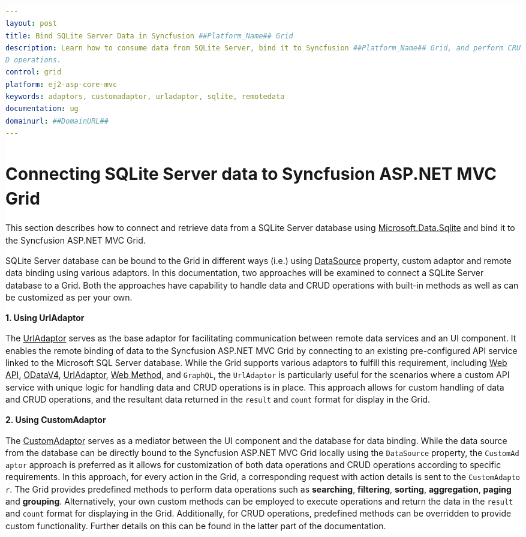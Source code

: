 ```yaml
---
layout: post
title: Bind SQLite Server Data in Syncfusion ##Platform_Name## Grid
description: Learn how to consume data from SQLite Server, bind it to Syncfusion ##Platform_Name## Grid, and perform CRUD operations.
control: grid
platform: ej2-asp-core-mvc
keywords: adaptors, customadaptor, urladaptor, sqlite, remotedata
documentation: ug
domainurl: ##DomainURL##
---
```


# Connecting SQLite Server data to Syncfusion ASP.NET MVC  Grid

This section describes how to connect and retrieve data from a SQLite Server database using [Microsoft.Data.Sqlite](https://www.nuget.org/packages/Microsoft.Data.Sqlite/) and bind it to the Syncfusion ASP.NET MVC  Grid.

SQLite Server database can be bound to the Grid in different ways (i.e.) using [DataSource](https://help.syncfusion.com/cr/aspnetmvc-js2/Syncfusion.EJ2.Grids.GridColumn.html#Syncfusion_EJ2_Grids_GridColumn_DataSource) property, custom adaptor and remote data binding using various adaptors. In this documentation, two approaches will be examined to connect a SQLite Server database to a Grid. Both the approaches have capability to handle data and CRUD operations with built-in methods as well as can be customized as per your own.

**1. Using UrlAdaptor**

The [UrlAdaptor](https://ej2.syncfusion.com/aspnetmvc/documentation/grid/connecting-to-adaptors/url-adaptor) serves as the base adaptor for facilitating communication between remote data services and an UI component. It enables the remote binding of data to the Syncfusion ASP.NET MVC Grid by connecting to an existing pre-configured API service linked to the Microsoft SQL Server database. While the Grid supports various adaptors to fulfill this requirement, including [Web API](https://ej2.syncfusion.com/aspnetmvc/documentation/grid/connecting-to-adaptors/web-api-adaptor), [ODataV4](https://ej2.syncfusion.com/aspnetmvc/documentation/grid/connecting-to-adaptors/odatav4-adaptor), [UrlAdaptor](https://ej2.syncfusion.com/aspnetmvc/documentation/grid/connecting-to-adaptors/url-adaptor), [Web Method](https://ej2.syncfusion.com/aspnetmvc/documentation/grid/connecting-to-adaptors/web-method-adaptor), and `GraphQL`, the `UrlAdaptor` is particularly useful for the scenarios where a custom API service with unique logic for handling data and CRUD operations is in place. This approach allows for custom handling of data and CRUD operations, and the resultant data returned in the `result` and `count` format for display in the Grid.

**2. Using CustomAdaptor**

The [CustomAdaptor](https://ej2.syncfusion.com/aspnetmvc/documentation/grid/connecting-to-adaptors/custom-adaptor) serves as a mediator between the UI component and the database for data binding. While the data source from the database can be directly bound to the Syncfusion ASP.NET MVC Grid locally using the `DataSource` property, the `CustomAdaptor` approach is preferred as it allows for customization of both data operations and CRUD operations according to specific requirements. In this approach, for every action in the Grid, a corresponding request with action details is sent to the `CustomAdaptor`. The Grid provides predefined methods to perform data operations such as **searching**, **filtering**, **sorting**, **aggregation**, **paging** and **grouping**. Alternatively, your own custom methods can be employed to execute operations and return the data in the `result` and `count` format for displaying in the Grid. Additionally, for CRUD operations, predefined methods can be overridden to provide custom functionality. Further details on this can be found in the latter part of the documentation.
